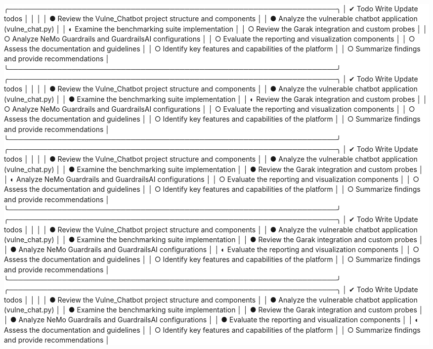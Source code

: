  ╭───────────────────────────────────────────────────────────────────╮
 │ ✔ Todo Write Update todos                                        │
 │                                                                   │
 │    ●  Review the Vulne_Chatbot project structure and components   │
 │    ●  Analyze the vulnerable chatbot application (vulne_chat.py)  │
 │    ◐  Examine the benchmarking suite implementation               │
 │    ○  Review the Garak integration and custom probes              │
 │    ○  Analyze NeMo Guardrails and GuardrailsAI configurations     │
 │    ○  Evaluate the reporting and visualization components         │
 │    ○  Assess the documentation and guidelines                     │
 │    ○  Identify key features and capabilities of the platform      │
 │    ○  Summarize findings and provide recommendations              │
 ╰───────────────────────────────────────────────────────────────────╯
 ╭───────────────────────────────────────────────────────────────────╮
 │ ✔ Todo Write Update todos                                        │
 │                                                                   │
 │    ●  Review the Vulne_Chatbot project structure and components   │
 │    ●  Analyze the vulnerable chatbot application (vulne_chat.py)  │
 │    ●  Examine the benchmarking suite implementation               │
 │    ◐  Review the Garak integration and custom probes              │
 │    ○  Analyze NeMo Guardrails and GuardrailsAI configurations     │
 │    ○  Evaluate the reporting and visualization components         │
 │    ○  Assess the documentation and guidelines                     │
 │    ○  Identify key features and capabilities of the platform      │
 │    ○  Summarize findings and provide recommendations              │
 ╰───────────────────────────────────────────────────────────────────╯
 ╭───────────────────────────────────────────────────────────────────╮
 │ ✔ Todo Write Update todos                                        │
 │                                                                   │
 │    ●  Review the Vulne_Chatbot project structure and components   │
 │    ●  Analyze the vulnerable chatbot application (vulne_chat.py)  │
 │    ●  Examine the benchmarking suite implementation               │
 │    ●  Review the Garak integration and custom probes              │
 │    ◐  Analyze NeMo Guardrails and GuardrailsAI configurations     │
 │    ○  Evaluate the reporting and visualization components         │
 │    ○  Assess the documentation and guidelines                     │
 │    ○  Identify key features and capabilities of the platform      │
 │    ○  Summarize findings and provide recommendations              │
 ╰───────────────────────────────────────────────────────────────────╯
 ╭───────────────────────────────────────────────────────────────────╮
 │ ✔ Todo Write Update todos                                        │
 │                                                                   │
 │    ●  Review the Vulne_Chatbot project structure and components   │
 │    ●  Analyze the vulnerable chatbot application (vulne_chat.py)  │
 │    ●  Examine the benchmarking suite implementation               │
 │    ●  Review the Garak integration and custom probes              │
 │    ●  Analyze NeMo Guardrails and GuardrailsAI configurations     │
 │    ◐  Evaluate the reporting and visualization components         │
 │    ○  Assess the documentation and guidelines                     │
 │    ○  Identify key features and capabilities of the platform      │
 │    ○  Summarize findings and provide recommendations              │
 ╰───────────────────────────────────────────────────────────────────╯
 ╭───────────────────────────────────────────────────────────────────╮
 │ ✔ Todo Write Update todos                                        │
 │                                                                   │
 │    ●  Review the Vulne_Chatbot project structure and components   │
 │    ●  Analyze the vulnerable chatbot application (vulne_chat.py)  │
 │    ●  Examine the benchmarking suite implementation               │
 │    ●  Review the Garak integration and custom probes              │
 │    ●  Analyze NeMo Guardrails and GuardrailsAI configurations     │
 │    ●  Evaluate the reporting and visualization components         │
 │    ◐  Assess the documentation and guidelines                     │
 │    ○  Identify key features and capabilities of the platform      │
 │    ○  Summarize findings and provide recommendations              │